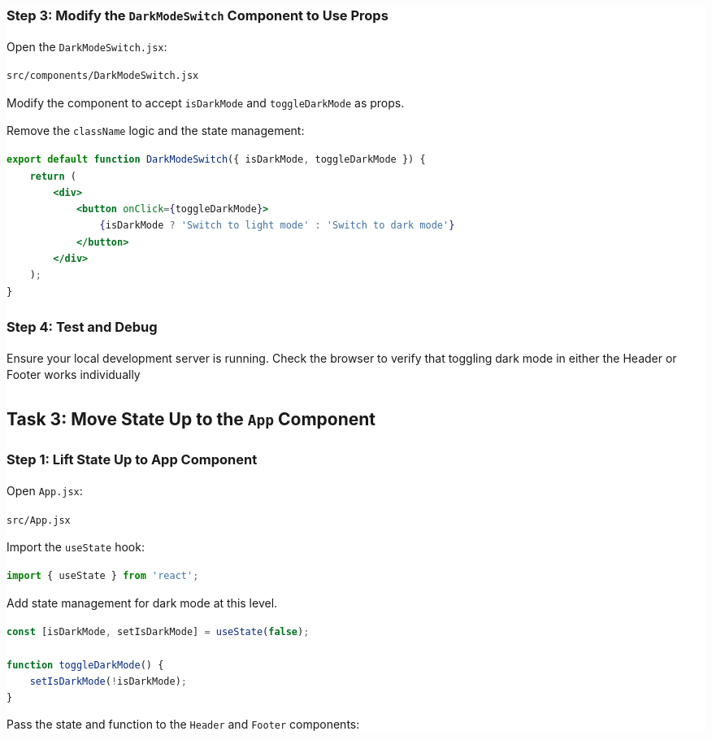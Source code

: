 ### Step 3: Modify the `DarkModeSwitch` Component to Use Props

Open the `DarkModeSwitch.jsx`:

``` 
src/components/DarkModeSwitch.jsx
```

Modify the component to accept `isDarkMode` and `toggleDarkMode` as props.

Remove the `className` logic and the state management:

```jsx
export default function DarkModeSwitch({ isDarkMode, toggleDarkMode }) {
    return (
        <div>
            <button onClick={toggleDarkMode}>
                {isDarkMode ? 'Switch to light mode' : 'Switch to dark mode'}
            </button>
        </div>
    );
}
```

### Step 4: Test and Debug

Ensure your local development server is running. Check the browser to verify that toggling dark mode in either the Header or Footer works individually

## Task 3: Move State Up to the `App` Component

### Step 1: Lift State Up to App Component

Open `App.jsx`:

```
src/App.jsx
```

Import the `useState` hook:

```jsx
import { useState } from 'react';   
```

Add state management for dark mode at this level.

```jsx
const [isDarkMode, setIsDarkMode] = useState(false);

function toggleDarkMode() {
    setIsDarkMode(!isDarkMode);
}
```

Pass the state and function to the `Header` and `Footer` components:
